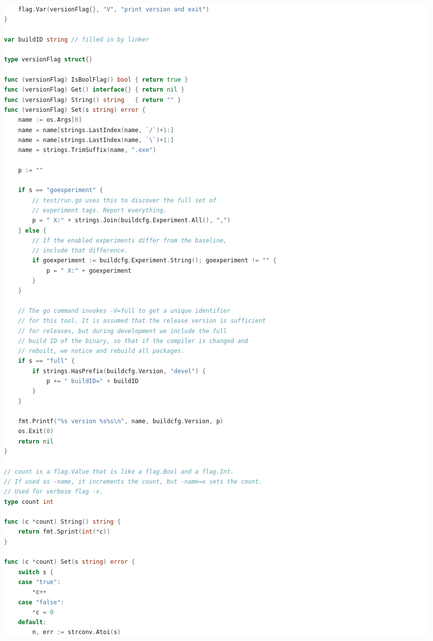 ```go
	flag.Var(versionFlag{}, "V", "print version and exit")
}

var buildID string // filled in by linker

type versionFlag struct{}

func (versionFlag) IsBoolFlag() bool { return true }
func (versionFlag) Get() interface{} { return nil }
func (versionFlag) String() string   { return "" }
func (versionFlag) Set(s string) error {
	name := os.Args[0]
	name = name[strings.LastIndex(name, `/`)+1:]
	name = name[strings.LastIndex(name, `\`)+1:]
	name = strings.TrimSuffix(name, ".exe")

	p := ""

	if s == "goexperiment" {
		// test/run.go uses this to discover the full set of
		// experiment tags. Report everything.
		p = " X:" + strings.Join(buildcfg.Experiment.All(), ",")
	} else {
		// If the enabled experiments differ from the baseline,
		// include that difference.
		if goexperiment := buildcfg.Experiment.String(); goexperiment != "" {
			p = " X:" + goexperiment
		}
	}

	// The go command invokes -V=full to get a unique identifier
	// for this tool. It is assumed that the release version is sufficient
	// for releases, but during development we include the full
	// build ID of the binary, so that if the compiler is changed and
	// rebuilt, we notice and rebuild all packages.
	if s == "full" {
		if strings.HasPrefix(buildcfg.Version, "devel") {
			p += " buildID=" + buildID
		}
	}

	fmt.Printf("%s version %s%s\n", name, buildcfg.Version, p)
	os.Exit(0)
	return nil
}

// count is a flag.Value that is like a flag.Bool and a flag.Int.
// If used as -name, it increments the count, but -name=x sets the count.
// Used for verbose flag -v.
type count int

func (c *count) String() string {
	return fmt.Sprint(int(*c))
}

func (c *count) Set(s string) error {
	switch s {
	case "true":
		*c++
	case "false":
		*c = 0
	default:
		n, err := strconv.Atoi(s)
```